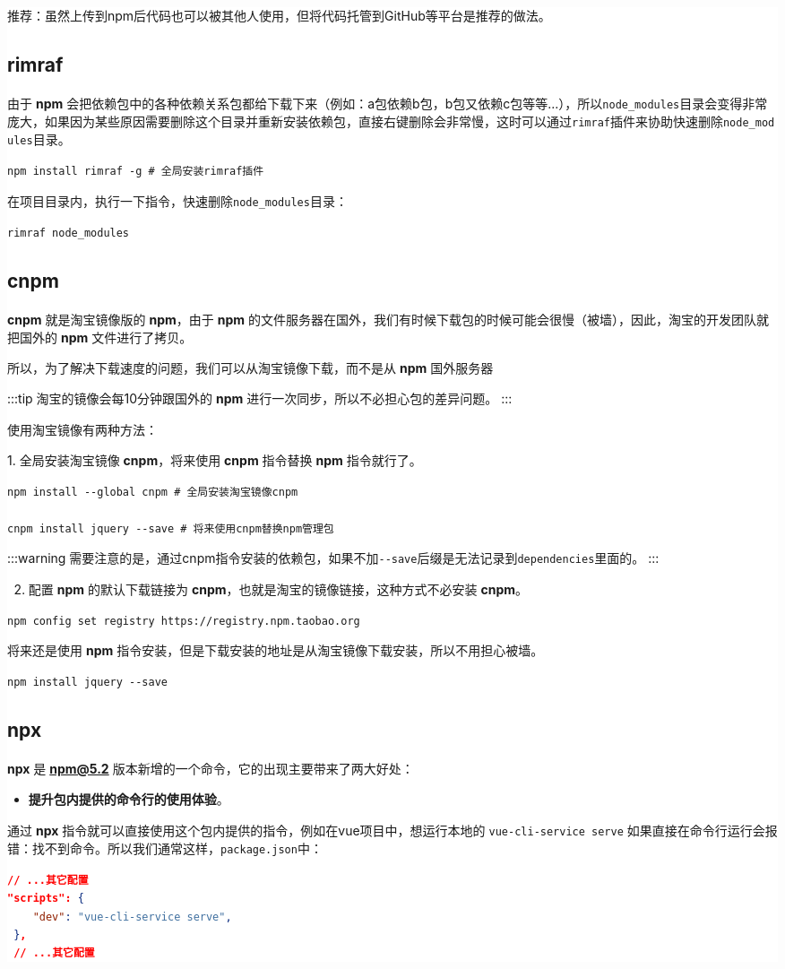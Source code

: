 推荐：虽然上传到npm后代码也可以被其他人使用，但将代码托管到GitHub等平台是推荐的做法。

## rimraf
由于 **npm** 会把依赖包中的各种依赖关系包都给下载下来（例如：a包依赖b包，b包又依赖c包等等...），所以`node_modules`目录会变得非常庞大，如果因为某些原因需要删除这个目录并重新安装依赖包，直接右键删除会非常慢，这时可以通过`rimraf`插件来协助快速删除`node_modules`目录。
```shell
npm install rimraf -g # 全局安装rimraf插件
```

在项目目录内，执行一下指令，快速删除`node_modules`目录：
```shell
rimraf node_modules
```

## cnpm
**cnpm** 就是淘宝镜像版的 **npm**，由于 **npm** 的文件服务器在国外，我们有时候下载包的时候可能会很慢（被墙），因此，淘宝的开发团队就把国外的 **npm** 文件进行了拷贝。

所以，为了解决下载速度的问题，我们可以从淘宝镜像下载，而不是从 **npm** 国外服务器

:::tip
淘宝的镜像会每10分钟跟国外的 **npm** 进行一次同步，所以不必担心包的差异问题。
:::

使用淘宝镜像有两种方法：

1. 全局安装淘宝镜像 **cnpm**，将来使用 **cnpm** 指令替换 **npm** 指令就行了。
```shell
npm install --global cnpm # 全局安装淘宝镜像cnpm

cnpm install jquery --save # 将来使用cnpm替换npm管理包
```

:::warning
需要注意的是，通过cnpm指令安装的依赖包，如果不加`--save`后缀是无法记录到`dependencies`里面的。
:::

2. 配置 **npm** 的默认下载链接为 **cnpm**，也就是淘宝的镜像链接，这种方式不必安装 **cnpm**。
```shell
npm config set registry https://registry.npm.taobao.org
```

将来还是使用 **npm** 指令安装，但是下载安装的地址是从淘宝镜像下载安装，所以不用担心被墙。
```shell
npm install jquery --save
```

## npx

**npx** 是 **npm@5.2** 版本新增的一个命令，它的出现主要带来了两大好处：

* **提升包内提供的命令行的使用体验**。

通过 **npx** 指令就可以直接使用这个包内提供的指令，例如在vue项目中，想运行本地的 `vue-cli-service serve` 如果直接在命令行运行会报错：找不到命令。所以我们通常这样，`package.json`中：
```json
// ...其它配置
"scripts": {
    "dev": "vue-cli-service serve",
 },
 // ...其它配置
```
